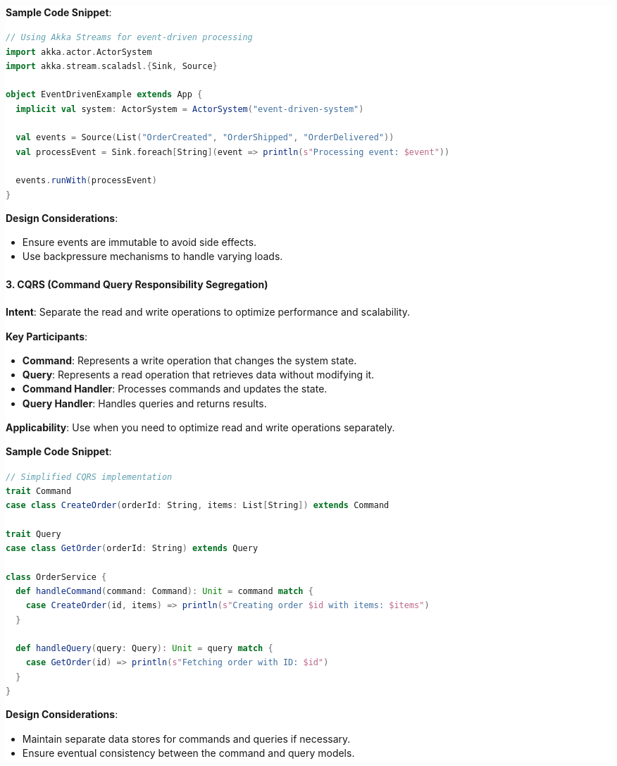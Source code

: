 **Sample Code Snippet**:
```scala
// Using Akka Streams for event-driven processing
import akka.actor.ActorSystem
import akka.stream.scaladsl.{Sink, Source}

object EventDrivenExample extends App {
  implicit val system: ActorSystem = ActorSystem("event-driven-system")

  val events = Source(List("OrderCreated", "OrderShipped", "OrderDelivered"))
  val processEvent = Sink.foreach[String](event => println(s"Processing event: $event"))

  events.runWith(processEvent)
}
```

**Design Considerations**:
- Ensure events are immutable to avoid side effects.
- Use backpressure mechanisms to handle varying loads.

#### 3. CQRS (Command Query Responsibility Segregation)

**Intent**: Separate the read and write operations to optimize performance and scalability.

**Key Participants**:
- **Command**: Represents a write operation that changes the system state.
- **Query**: Represents a read operation that retrieves data without modifying it.
- **Command Handler**: Processes commands and updates the state.
- **Query Handler**: Handles queries and returns results.

**Applicability**: Use when you need to optimize read and write operations separately.

**Sample Code Snippet**:
```scala
// Simplified CQRS implementation
trait Command
case class CreateOrder(orderId: String, items: List[String]) extends Command

trait Query
case class GetOrder(orderId: String) extends Query

class OrderService {
  def handleCommand(command: Command): Unit = command match {
    case CreateOrder(id, items) => println(s"Creating order $id with items: $items")
  }

  def handleQuery(query: Query): Unit = query match {
    case GetOrder(id) => println(s"Fetching order with ID: $id")
  }
}
```

**Design Considerations**:
- Maintain separate data stores for commands and queries if necessary.
- Ensure eventual consistency between the command and query models.
